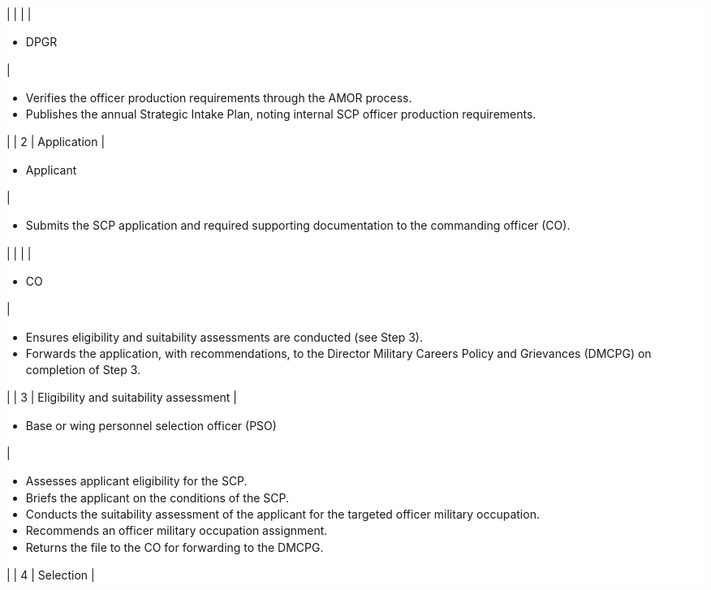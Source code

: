 |
|  |  | 

*   DPGR

 | 

*   Verifies the officer production requirements through the AMOR process.
*   Publishes the annual Strategic Intake Plan, noting internal SCP officer production requirements.

 |
| 2 | Application | 

*   Applicant

 | 

*   Submits the SCP application and required supporting documentation to the commanding officer (CO).

 |
|  |  | 

*   CO

 | 

*   Ensures eligibility and suitability assessments are conducted (see Step 3).
*   Forwards the application, with recommendations, to the Director Military Careers Policy and Grievances (DMCPG) on completion of Step 3.

 |
| 3 | Eligibility and suitability assessment | 

*   Base or wing personnel selection officer (PSO)

 | 

*   Assesses applicant eligibility for the SCP.
*   Briefs the applicant on the conditions of the SCP.
*   Conducts the suitability assessment of the applicant for the targeted officer military occupation.
*   Recommends an officer military occupation assignment.
*   Returns the file to the CO for forwarding to the DMCPG.

 |
| 4 | Selection | 
